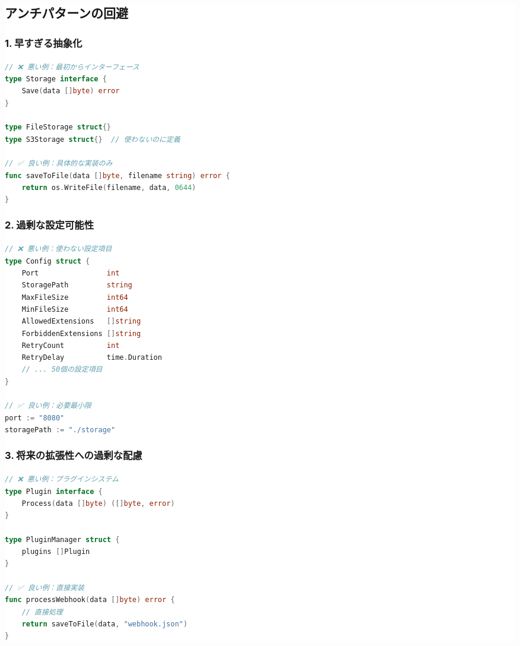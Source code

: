 ## アンチパターンの回避

### 1. 早すぎる抽象化
```go
// ❌ 悪い例：最初からインターフェース
type Storage interface {
    Save(data []byte) error
}

type FileStorage struct{}
type S3Storage struct{}  // 使わないのに定義

// ✅ 良い例：具体的な実装のみ
func saveToFile(data []byte, filename string) error {
    return os.WriteFile(filename, data, 0644)
}
```

### 2. 過剰な設定可能性
```go
// ❌ 悪い例：使わない設定項目
type Config struct {
    Port                int
    StoragePath         string
    MaxFileSize         int64
    MinFileSize         int64
    AllowedExtensions   []string
    ForbiddenExtensions []string
    RetryCount          int
    RetryDelay          time.Duration
    // ... 50個の設定項目
}

// ✅ 良い例：必要最小限
port := "8080"
storagePath := "./storage"
```

### 3. 将来の拡張性への過剰な配慮
```go
// ❌ 悪い例：プラグインシステム
type Plugin interface {
    Process(data []byte) ([]byte, error)
}

type PluginManager struct {
    plugins []Plugin
}

// ✅ 良い例：直接実装
func processWebhook(data []byte) error {
    // 直接処理
    return saveToFile(data, "webhook.json")
}
```
